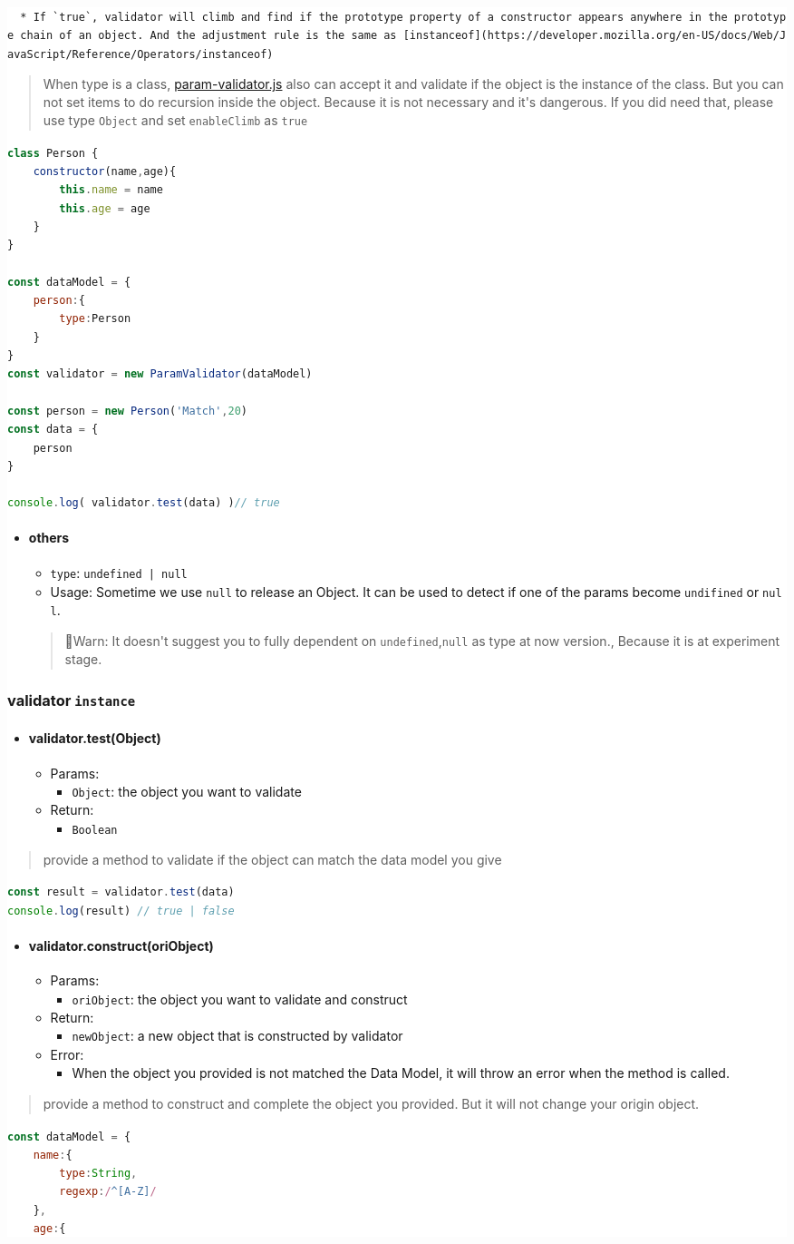       * If `true`, validator will climb and find if the prototype property of a constructor appears anywhere in the prototype chain of an object. And the adjustment rule is the same as [instanceof](https://developer.mozilla.org/en-US/docs/Web/JavaScript/Reference/Operators/instanceof)
>   When type is a class, [param-validator.js]() also can accept it and validate if the object is the instance of the class. 
    But you can not set items to do recursion inside the object. Because it is not necessary and it's dangerous. If you did need that, please use type `Object` and set `enableClimb` as `true`
```js
class Person {
    constructor(name,age){
        this.name = name
        this.age = age
    }
}

const dataModel = {
    person:{
        type:Person
    }
}
const validator = new ParamValidator(dataModel)

const person = new Person('Match',20)
const data = {
    person
}

console.log( validator.test(data) )// true
```
* #### others
  * `type`: `undefined | null`
  * Usage: Sometime we use `null` to release an Object. It can be used to detect if one of the params become `undifined` or `null`.
  >   🔬Warn: It doesn't suggest you to fully dependent on `undefined`,`null` as type at now version., Because it is at experiment stage.

### validator `instance`
* #### validator.test(Object)
    * Params:
        * `Object`: the object you want to validate
    * Return:
        * `Boolean`
> provide a method to validate if the object can match the data model you give
```js
const result = validator.test(data)
console.log(result) // true | false
```
* #### validator.construct(oriObject)
    * Params:
        * `oriObject`: the object you want to validate and construct
    * Return:
        * `newObject`: a new object that is constructed by validator
    * Error:
      * When the object you provided is not matched the Data Model, it will throw an error when the method is called.
> provide a method to construct and complete the object you provided. But it will not change your origin object.
```js
const dataModel = {
    name:{
        type:String,
        regexp:/^[A-Z]/
    },
    age:{
```